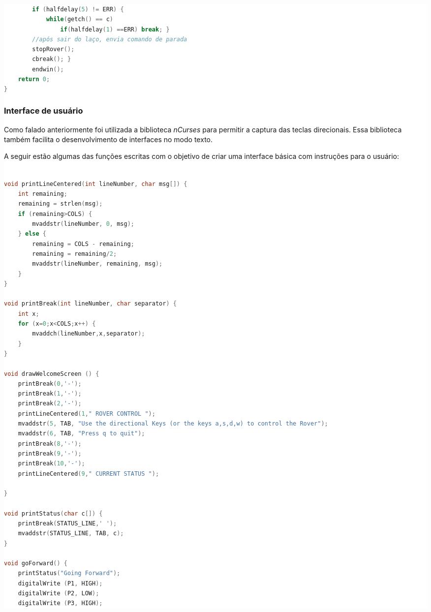 ``` c
	 	if (halfdelay(5) != ERR) {
			while(getch() == c)
				if(halfdelay(1) ==ERR) break; }
        //após sair do laço, envia comando de parada
		stopRover();
		cbreak(); }
		endwin();
	return 0;
}
```

### Interface de usuário

Como falado anteriormente foi utilizada a biblioteca *nCurses* para permitir a captura das teclas direcionais. Essa biblioteca também facilita o desenvolvimento de interfaces no modo texto.

A seguir estão algumas das funções escritas com o objetivo de criar uma interface básica com instruções para o usuário:

``` c

void printLineCentered(int lineNumber, char msg[]) {
	int remaining;
	remaining = strlen(msg);
	if (remaining>COLS) {
		mvaddstr(lineNumber, 0, msg);
	} else {
		remaining = COLS - remaining;
		remaining = remaining/2;
		mvaddstr(lineNumber, remaining, msg);
	}
}

void printBreak(int lineNumber, char separator) {
	int x;
	for (x=0;x<COLS;x++) {
		mvaddch(lineNumber,x,separator);
	}
}

void drawWelcomeScreen () {
	printBreak(0,'-');
	printBreak(1,'-');
	printBreak(2,'-');
	printLineCentered(1," ROVER CONTROL ");
	mvaddstr(5, TAB, "Use the directional Keys (or the keys a,s,d,w) to control the Rover");
	mvaddstr(6, TAB, "Press q to quit");
	printBreak(8,'-');
	printBreak(9,'-');
	printBreak(10,'-');
	printLineCentered(9," CURRENT STATUS ");
	
}

void printStatus(char c[]) {
	printBreak(STATUS_LINE,' ');
	mvaddstr(STATUS_LINE, TAB, c);
}

void goForward() {
	printStatus("Going Forward");
	digitalWrite (P1, HIGH);
	digitalWrite (P2, LOW);
	digitalWrite (P3, HIGH);
```